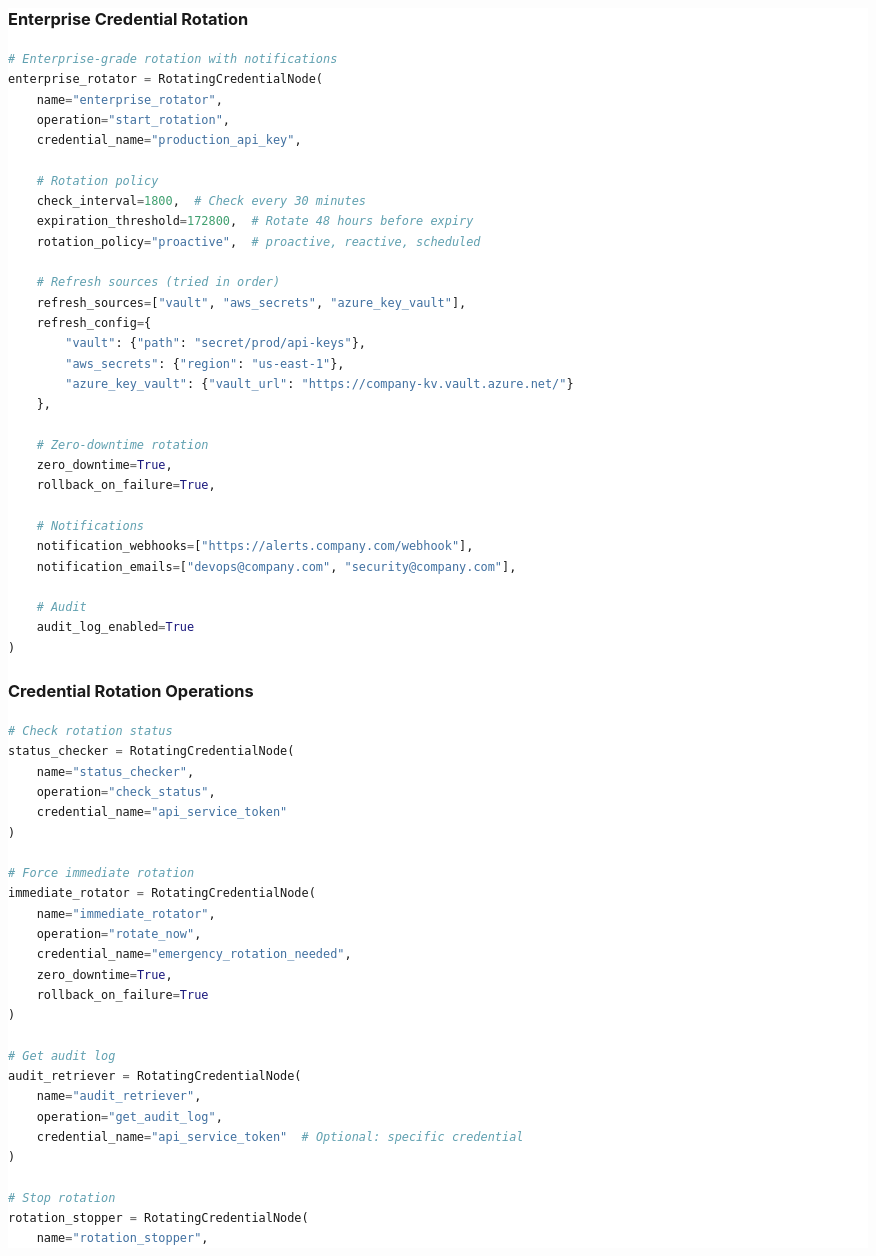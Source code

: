 ### Enterprise Credential Rotation

```python
# Enterprise-grade rotation with notifications
enterprise_rotator = RotatingCredentialNode(
    name="enterprise_rotator",
    operation="start_rotation",
    credential_name="production_api_key",
    
    # Rotation policy
    check_interval=1800,  # Check every 30 minutes
    expiration_threshold=172800,  # Rotate 48 hours before expiry
    rotation_policy="proactive",  # proactive, reactive, scheduled
    
    # Refresh sources (tried in order)
    refresh_sources=["vault", "aws_secrets", "azure_key_vault"],
    refresh_config={
        "vault": {"path": "secret/prod/api-keys"},
        "aws_secrets": {"region": "us-east-1"},
        "azure_key_vault": {"vault_url": "https://company-kv.vault.azure.net/"}
    },
    
    # Zero-downtime rotation
    zero_downtime=True,
    rollback_on_failure=True,
    
    # Notifications
    notification_webhooks=["https://alerts.company.com/webhook"],
    notification_emails=["devops@company.com", "security@company.com"],
    
    # Audit
    audit_log_enabled=True
)
```

### Credential Rotation Operations

```python
# Check rotation status
status_checker = RotatingCredentialNode(
    name="status_checker",
    operation="check_status",
    credential_name="api_service_token"
)

# Force immediate rotation
immediate_rotator = RotatingCredentialNode(
    name="immediate_rotator",
    operation="rotate_now",
    credential_name="emergency_rotation_needed",
    zero_downtime=True,
    rollback_on_failure=True
)

# Get audit log
audit_retriever = RotatingCredentialNode(
    name="audit_retriever",
    operation="get_audit_log",
    credential_name="api_service_token"  # Optional: specific credential
)

# Stop rotation
rotation_stopper = RotatingCredentialNode(
    name="rotation_stopper",
```